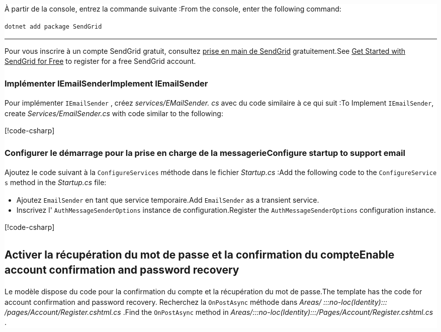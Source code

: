 <span data-ttu-id="d1cb5-265">À partir de la console, entrez la commande suivante :</span><span class="sxs-lookup"><span data-stu-id="d1cb5-265">From the console, enter the following command:</span></span>

```dotnetcli
dotnet add package SendGrid
```

---

<span data-ttu-id="d1cb5-266">Pour vous inscrire à un compte SendGrid gratuit, consultez [prise en main de SendGrid](https://sendgrid.com/free/) gratuitement.</span><span class="sxs-lookup"><span data-stu-id="d1cb5-266">See [Get Started with SendGrid for Free](https://sendgrid.com/free/) to register for a free SendGrid account.</span></span>

### <a name="implement-iemailsender"></a><span data-ttu-id="d1cb5-267">Implémenter IEmailSender</span><span class="sxs-lookup"><span data-stu-id="d1cb5-267">Implement IEmailSender</span></span>

<span data-ttu-id="d1cb5-268">Pour implémenter `IEmailSender` , créez *services/EMailSender. cs* avec du code similaire à ce qui suit :</span><span class="sxs-lookup"><span data-stu-id="d1cb5-268">To Implement `IEmailSender`, create *Services/EmailSender.cs* with code similar to the following:</span></span>

[!code-csharp[](accconfirm/sample/WebPWrecover22/Services/EmailSender.cs)]

### <a name="configure-startup-to-support-email"></a><span data-ttu-id="d1cb5-269">Configurer le démarrage pour la prise en charge de la messagerie</span><span class="sxs-lookup"><span data-stu-id="d1cb5-269">Configure startup to support email</span></span>

<span data-ttu-id="d1cb5-270">Ajoutez le code suivant à la `ConfigureServices` méthode dans le fichier *Startup.cs* :</span><span class="sxs-lookup"><span data-stu-id="d1cb5-270">Add the following code to the `ConfigureServices` method in the *Startup.cs* file:</span></span>

* <span data-ttu-id="d1cb5-271">Ajoutez `EmailSender` en tant que service temporaire.</span><span class="sxs-lookup"><span data-stu-id="d1cb5-271">Add `EmailSender` as a transient service.</span></span>
* <span data-ttu-id="d1cb5-272">Inscrivez l' `AuthMessageSenderOptions` instance de configuration.</span><span class="sxs-lookup"><span data-stu-id="d1cb5-272">Register the `AuthMessageSenderOptions` configuration instance.</span></span>

[!code-csharp[](accconfirm/sample/WebPWrecover22/Startup.cs?name=snippet1&highlight=15-99)]

## <a name="enable-account-confirmation-and-password-recovery"></a><span data-ttu-id="d1cb5-273">Activer la récupération du mot de passe et la confirmation du compte</span><span class="sxs-lookup"><span data-stu-id="d1cb5-273">Enable account confirmation and password recovery</span></span>

<span data-ttu-id="d1cb5-274">Le modèle dispose du code pour la confirmation du compte et la récupération du mot de passe.</span><span class="sxs-lookup"><span data-stu-id="d1cb5-274">The template has the code for account confirmation and password recovery.</span></span> <span data-ttu-id="d1cb5-275">Recherchez la `OnPostAsync` méthode dans *Areas/ :::no-loc(Identity)::: /pages/Account/Register.cshtml.cs* .</span><span class="sxs-lookup"><span data-stu-id="d1cb5-275">Find the `OnPostAsync` method in *Areas/:::no-loc(Identity):::/Pages/Account/Register.cshtml.cs* .</span></span>
